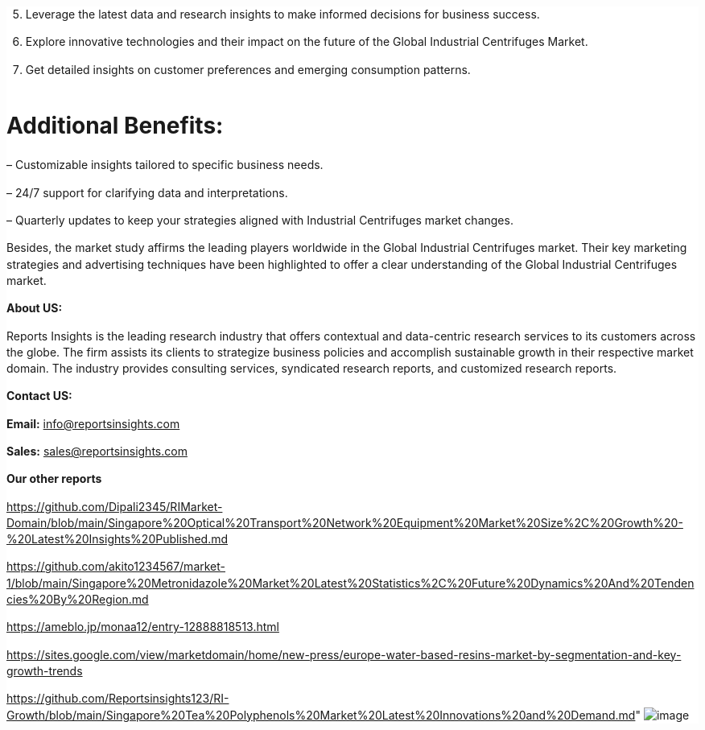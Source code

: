 5. Leverage the latest data and research insights to make informed decisions for business success.

6. Explore innovative technologies and their impact on the future of the Global Industrial Centrifuges Market.

7. Get detailed insights on customer preferences and emerging consumption patterns.

# <strong>Additional Benefits:</strong>

– Customizable insights tailored to specific business needs.

– 24/7 support for clarifying data and interpretations.

– Quarterly updates to keep your strategies aligned with Industrial Centrifuges market changes.

Besides, the market study affirms the leading players worldwide in the Global Industrial Centrifuges market. Their key marketing strategies and advertising techniques have been highlighted to offer a clear understanding of the Global Industrial Centrifuges market.

<strong><strong>About US</strong>:</strong>

Reports Insights is the leading research industry that offers contextual and data-centric research services to its customers across the globe. The firm assists its clients to strategize business policies and accomplish sustainable growth in their respective market domain. The industry provides consulting services, syndicated research reports, and customized research reports.

<strong>Contact US:</strong>

<p class=><b>Email:</b> <a href=mailto:info@reportsinsights.com>info@reportsinsights.com</a></p>
<p class=><b>Sales:</b> <a href=mailto:sales@reportsinsights.com>sales@reportsinsights.com</a></p>

<strong>Our other reports</strong>

<a href=https://github.com/Dipali2345/RIMarket-Domain/blob/main/Singapore%20Optical%20Transport%20Network%20Equipment%20Market%20Size%2C%20Growth%20-%20Latest%20Insights%20Published.md>https://github.com/Dipali2345/RIMarket-Domain/blob/main/Singapore%20Optical%20Transport%20Network%20Equipment%20Market%20Size%2C%20Growth%20-%20Latest%20Insights%20Published.md</a>

<a href=https://github.com/akito1234567/market-1/blob/main/Singapore%20Metronidazole%20Market%20Latest%20Statistics%2C%20Future%20Dynamics%20And%20Tendencies%20By%20Region.md>https://github.com/akito1234567/market-1/blob/main/Singapore%20Metronidazole%20Market%20Latest%20Statistics%2C%20Future%20Dynamics%20And%20Tendencies%20By%20Region.md</a>

<a href=https://ameblo.jp/monaa12/entry-12888818513.html>https://ameblo.jp/monaa12/entry-12888818513.html</a>

<a href=https://sites.google.com/view/marketdomain/home/new-press/europe-water-based-resins-market-by-segmentation-and-key-growth-trends>https://sites.google.com/view/marketdomain/home/new-press/europe-water-based-resins-market-by-segmentation-and-key-growth-trends</a>

<a href=https://github.com/Reportsinsights123/RI-Growth/blob/main/Singapore%20Tea%20Polyphenols%20Market%20Latest%20Innovations%20and%20Demand.md>https://github.com/Reportsinsights123/RI-Growth/blob/main/Singapore%20Tea%20Polyphenols%20Market%20Latest%20Innovations%20and%20Demand.md</a>"
![image](https://github.com/user-attachments/assets/724b31e9-8c29-42f4-ab9d-26d364fae2fb)
